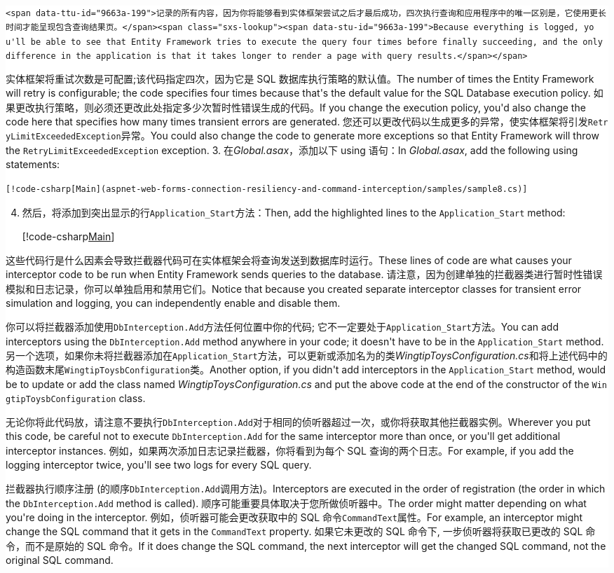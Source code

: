     <span data-ttu-id="9663a-199">记录的所有内容，因为你将能够看到实体框架尝试之后才最后成功，四次执行查询和应用程序中的唯一区别是，它使用更长时间才能呈现包含查询结果页。</span><span class="sxs-lookup"><span data-stu-id="9663a-199">Because everything is logged, you'll be able to see that Entity Framework tries to execute the query four times before finally succeeding, and the only difference in the application is that it takes longer to render a page with query results.</span></span>  
  
 <span data-ttu-id="9663a-200">实体框架将重试次数是可配置;该代码指定四次，因为它是 SQL 数据库执行策略的默认值。</span><span class="sxs-lookup"><span data-stu-id="9663a-200">The number of times the Entity Framework will retry is configurable; the code specifies four times because that's the default value for the SQL Database execution policy.</span></span> <span data-ttu-id="9663a-201">如果更改执行策略，则必须还更改此处指定多少次暂时性错误生成的代码。</span><span class="sxs-lookup"><span data-stu-id="9663a-201">If you change the execution policy, you'd also change the code here that specifies how many times transient errors are generated.</span></span> <span data-ttu-id="9663a-202">您还可以更改代码以生成更多的异常，使实体框架将引发`RetryLimitExceededException`异常。</span><span class="sxs-lookup"><span data-stu-id="9663a-202">You could also change the code to generate more exceptions so that Entity Framework will throw the `RetryLimitExceededException` exception.</span></span>
3. <span data-ttu-id="9663a-203">在*Global.asax*，添加以下 using 语句：</span><span class="sxs-lookup"><span data-stu-id="9663a-203">In *Global.asax*, add the following using statements:</span></span>  

    [!code-csharp[Main](aspnet-web-forms-connection-resiliency-and-command-interception/samples/sample8.cs)]
4. <span data-ttu-id="9663a-204">然后，将添加到突出显示的行`Application_Start`方法：</span><span class="sxs-lookup"><span data-stu-id="9663a-204">Then, add the highlighted lines to the `Application_Start` method:</span></span>  

    [!code-csharp[Main](aspnet-web-forms-connection-resiliency-and-command-interception/samples/sample9.cs?highlight=17-20)]

<span data-ttu-id="9663a-205">这些代码行是什么因素会导致拦截器代码可在实体框架会将查询发送到数据库时运行。</span><span class="sxs-lookup"><span data-stu-id="9663a-205">These lines of code are what causes your interceptor code to be run when Entity Framework sends queries to the database.</span></span> <span data-ttu-id="9663a-206">请注意，因为创建单独的拦截器类进行暂时性错误模拟和日志记录，你可以单独启用和禁用它们。</span><span class="sxs-lookup"><span data-stu-id="9663a-206">Notice that because you created separate interceptor classes for transient error simulation and logging, you can independently enable and disable them.</span></span>   
  
 <span data-ttu-id="9663a-207">你可以将拦截器添加使用`DbInterception.Add`方法任何位置中你的代码; 它不一定要处于`Application_Start`方法。</span><span class="sxs-lookup"><span data-stu-id="9663a-207">You can add interceptors using the `DbInterception.Add` method anywhere in your code; it doesn't have to be in the `Application_Start` method.</span></span> <span data-ttu-id="9663a-208">另一个选项，如果你未将拦截器添加在`Application_Start`方法，可以更新或添加名为的类*WingtipToysConfiguration.cs*和将上述代码中的构造函数末尾`WingtipToysbConfiguration`类。</span><span class="sxs-lookup"><span data-stu-id="9663a-208">Another option, if you didn't add interceptors in the `Application_Start` method, would be to update or add the class named *WingtipToysConfiguration.cs* and put the above code at the end of the constructor of the `WingtipToysbConfiguration` class.</span></span>

<span data-ttu-id="9663a-209">无论你将此代码放，请注意不要执行`DbInterception.Add`对于相同的侦听器超过一次，或你将获取其他拦截器实例。</span><span class="sxs-lookup"><span data-stu-id="9663a-209">Wherever you put this code, be careful not to execute `DbInterception.Add` for the same interceptor more than once, or you'll get additional interceptor instances.</span></span> <span data-ttu-id="9663a-210">例如，如果两次添加日志记录拦截器，你将看到为每个 SQL 查询的两个日志。</span><span class="sxs-lookup"><span data-stu-id="9663a-210">For example, if you add the logging interceptor twice, you'll see two logs for every SQL query.</span></span>

<span data-ttu-id="9663a-211">拦截器执行顺序注册 (的顺序`DbInterception.Add`调用方法)。</span><span class="sxs-lookup"><span data-stu-id="9663a-211">Interceptors are executed in the order of registration (the order in which the `DbInterception.Add` method is called).</span></span> <span data-ttu-id="9663a-212">顺序可能重要具体取决于您所做侦听器中。</span><span class="sxs-lookup"><span data-stu-id="9663a-212">The order might matter depending on what you're doing in the interceptor.</span></span> <span data-ttu-id="9663a-213">例如，侦听器可能会更改获取中的 SQL 命令`CommandText`属性。</span><span class="sxs-lookup"><span data-stu-id="9663a-213">For example, an interceptor might change the SQL command that it gets in the `CommandText` property.</span></span> <span data-ttu-id="9663a-214">如果它未更改的 SQL 命令下, 一步侦听器将获取已更改的 SQL 命令，而不是原始的 SQL 命令。</span><span class="sxs-lookup"><span data-stu-id="9663a-214">If it does change the SQL command, the next interceptor will get the changed SQL command, not the original SQL command.</span></span>
